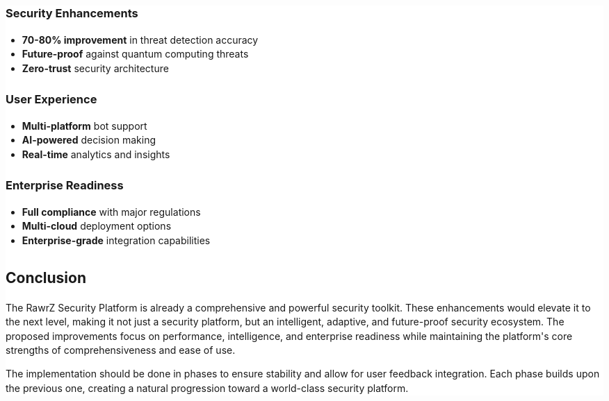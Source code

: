 ### Security Enhancements
- **70-80% improvement** in threat detection accuracy
- **Future-proof** against quantum computing threats
- **Zero-trust** security architecture

### User Experience
- **Multi-platform** bot support
- **AI-powered** decision making
- **Real-time** analytics and insights

### Enterprise Readiness
- **Full compliance** with major regulations
- **Multi-cloud** deployment options
- **Enterprise-grade** integration capabilities

## Conclusion

The RawrZ Security Platform is already a comprehensive and powerful security toolkit. These enhancements would elevate it to the next level, making it not just a security platform, but an intelligent, adaptive, and future-proof security ecosystem. The proposed improvements focus on performance, intelligence, and enterprise readiness while maintaining the platform's core strengths of comprehensiveness and ease of use.

The implementation should be done in phases to ensure stability and allow for user feedback integration. Each phase builds upon the previous one, creating a natural progression toward a world-class security platform.
